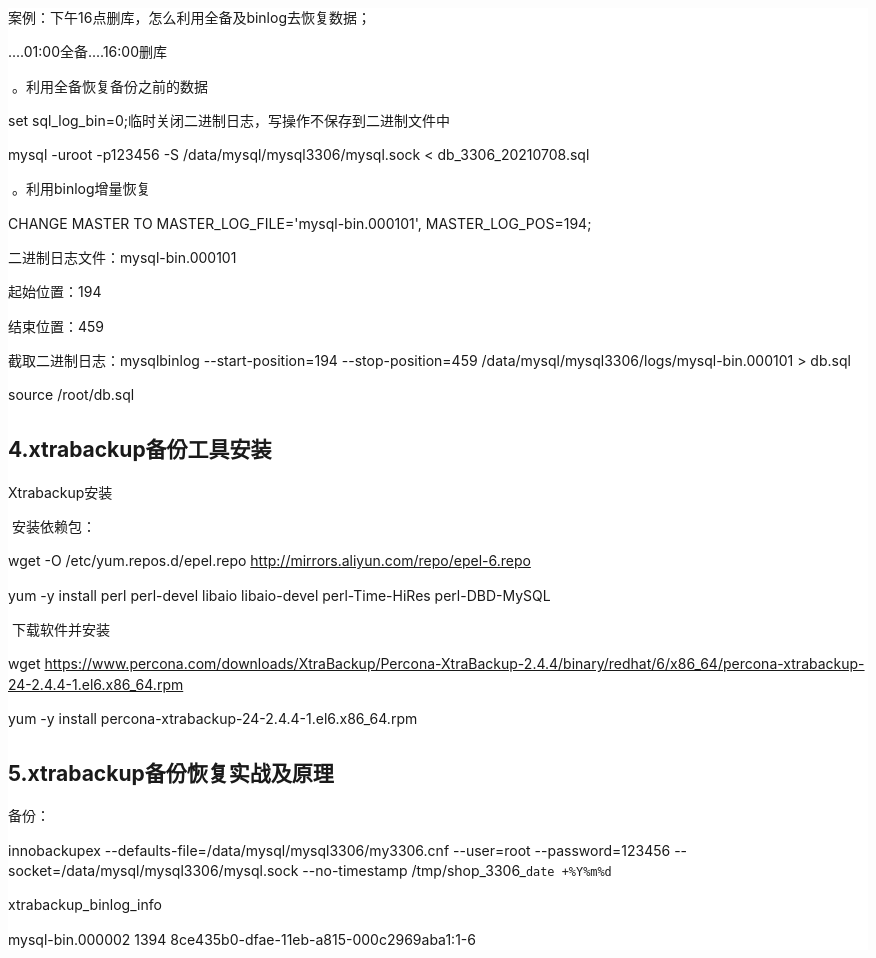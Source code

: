 案例：下午16点删库，怎么利用全备及binlog去恢复数据；

....01:00全备....16:00删库

​	。利用全备恢复备份之前的数据

set sql_log_bin=0;临时关闭二进制日志，写操作不保存到二进制文件中

mysql -uroot -p123456 -S /data/mysql/mysql3306/mysql.sock < db_3306_20210708.sql

​	。利用binlog增量恢复

CHANGE MASTER TO MASTER_LOG_FILE='mysql-bin.000101', MASTER_LOG_POS=194;

二进制日志文件：mysql-bin.000101

起始位置：194

结束位置：459

截取二进制日志：mysqlbinlog --start-position=194 --stop-position=459 /data/mysql/mysql3306/logs/mysql-bin.000101 > db.sql

source /root/db.sql





## 4.xtrabackup备份工具安装



Xtrabackup安装

​	安装依赖包：

wget -O /etc/yum.repos.d/epel.repo http://mirrors.aliyun.com/repo/epel-6.repo

yum -y install perl perl-devel libaio libaio-devel perl-Time-HiRes perl-DBD-MySQL

 

​	下载软件并安装

wget https://www.percona.com/downloads/XtraBackup/Percona-XtraBackup-2.4.4/binary/redhat/6/x86_64/percona-xtrabackup-24-2.4.4-1.el6.x86_64.rpm

yum -y install percona-xtrabackup-24-2.4.4-1.el6.x86_64.rpm





## 5.xtrabackup备份恢复实战及原理

备份：

innobackupex --defaults-file=/data/mysql/mysql3306/my3306.cnf --user=root --password=123456 --socket=/data/mysql/mysql3306/mysql.sock --no-timestamp /tmp/shop_3306_`date +%Y%m%d`



xtrabackup_binlog_info

mysql-bin.000002	1394	8ce435b0-dfae-11eb-a815-000c2969aba1:1-6
